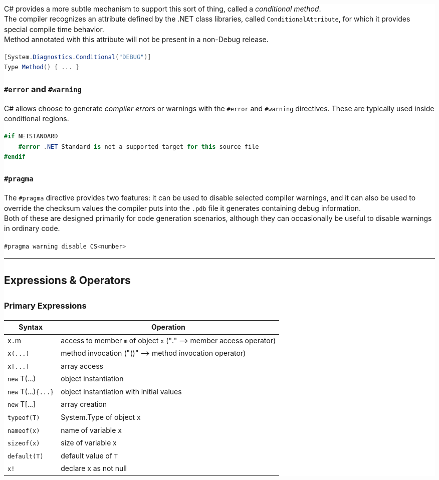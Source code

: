 C# provides a more subtle mechanism to support this sort of thing, called a _conditional method_.  
The compiler recognizes an attribute defined by the .NET class libraries, called `ConditionalAttribute`, for which it provides special compile time behavior.  
Method annotated with this attribute will not be present in a non-Debug release.

```cs linenums="1"
[System.Diagnostics.Conditional("DEBUG")]
Type Method() { ... }
```

### `#error` and `#warning`

C# allows choose to generate _compiler errors_ or warnings with the `#error` and `#warning` directives. These are typically used inside conditional regions.

```cs linenums="1"
#if NETSTANDARD
    #error .NET Standard is not a supported target for this source file
#endif
```

### `#pragma`

The `#pragma` directive provides two features: it can be used to disable selected compiler warnings, and it can also be used to override the checksum values the compiler puts into the `.pdb` file it generates containing debug information.  
Both of these are designed primarily for code generation scenarios, although they can occasionally be useful to disable warnings in ordinary code.

```cs linenums="1"
#pragma warning disable CS<number>
```

---

## Expressions & Operators

### Primary Expressions

| Syntax              | Operation                                                           |
| ------------------- | ------------------------------------------------------------------- |
| x`.`m               | access to member `m` of object `x` ("." --> member access operator) |
| x`(...)`            | method invocation ("()" --> method invocation operator)             |
| x`[...]`            | array access                                                        |
| `new` T(...)        | object instantiation                                                |
| `new` T(...)`{...}` | object instantiation with initial values                            |
| `new` T[...]        | array creation                                                      |
| `typeof(T)`         | System.Type of object x                                             |
| `nameof(x)`         | name of variable x                                                  |
| `sizeof(x)`         | size of variable x                                                  |
| `default(T)`        | default value of `T`                                                |
| `x!`                | declare x as not null                                               |


[index_type]: https://docs.microsoft.com/en-us/dotnet/api/system.index
[range_type]: https://docs.microsoft.com/en-us/dotnet/api/system.range
[in]: https://docs.microsoft.com/en-us/dotnet/csharp/language-reference/keywords/in-parameter-modifier
[ref]: https://docs.microsoft.com/en-us/dotnet/csharp/language-reference/keywords/ref
[out]: https://docs.microsoft.com/en-us/dotnet/csharp/language-reference/keywords/out-parameter-modifier
[stream_reader_docs]: https://docs.microsoft.com/en-us/dotnet/api/system.io.streamreader
[stream_writer_docs]: https://docs.microsoft.com/en-us/dotnet/api/system.io.streamwriter
[fileinfo_docs]: https://docs.microsoft.com/en-us/dotnet/api/system.io.fileinfo
[directoryinfo_docs]: https://docs.microsoft.com/en-us/dotnet/api/system.io.directoryinfo
[filesysteminfo_docs]: https://docs.microsoft.com/en-us/dotnet/api/system.io.filesysteminfo